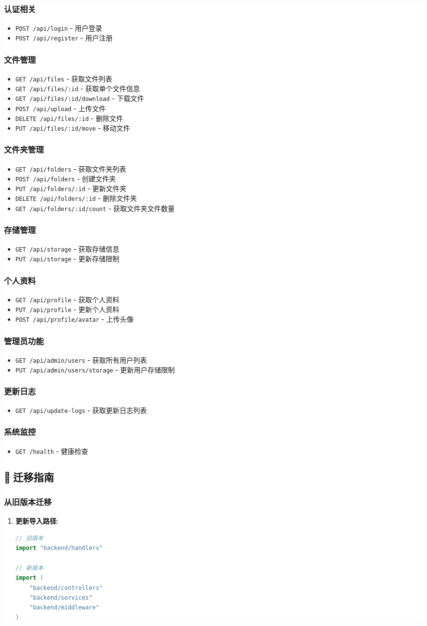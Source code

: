 ### 认证相关
- `POST /api/login` - 用户登录
- `POST /api/register` - 用户注册

### 文件管理
- `GET /api/files` - 获取文件列表
- `GET /api/files/:id` - 获取单个文件信息
- `GET /api/files/:id/download` - 下载文件
- `POST /api/upload` - 上传文件
- `DELETE /api/files/:id` - 删除文件
- `PUT /api/files/:id/move` - 移动文件

### 文件夹管理
- `GET /api/folders` - 获取文件夹列表
- `POST /api/folders` - 创建文件夹
- `PUT /api/folders/:id` - 更新文件夹
- `DELETE /api/folders/:id` - 删除文件夹
- `GET /api/folders/:id/count` - 获取文件夹文件数量

### 存储管理
- `GET /api/storage` - 获取存储信息
- `PUT /api/storage` - 更新存储限制

### 个人资料
- `GET /api/profile` - 获取个人资料
- `PUT /api/profile` - 更新个人资料
- `POST /api/profile/avatar` - 上传头像

### 管理员功能
- `GET /api/admin/users` - 获取所有用户列表
- `PUT /api/admin/users/storage` - 更新用户存储限制

### 更新日志
- `GET /api/update-logs` - 获取更新日志列表

### 系统监控
- `GET /health` - 健康检查

## 🔄 迁移指南

### 从旧版本迁移

1. **更新导入路径**:
   ```go
   // 旧版本
   import "backend/handlers"
   
   // 新版本
   import (
       "backend/controllers"
       "backend/services"
       "backend/middleware"
   )
   ```
